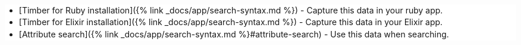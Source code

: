 * [Timber for Ruby installation]({% link _docs/app/search-syntax.md %}) - Capture this data in your ruby app.
* [Timber for Elixir installation]({% link _docs/app/search-syntax.md %}) - Capture this data in your Elixir app.
* [Attribute search]({% link _docs/app/search-syntax.md %}#attribute-search) - Use this data when searching.

